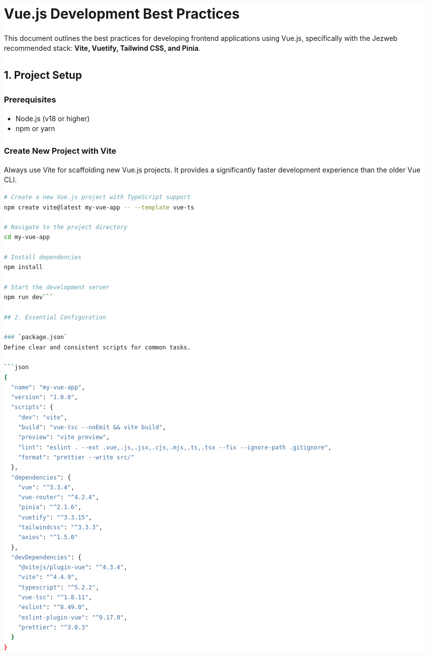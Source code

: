 # Vue.js Development Best Practices

This document outlines the best practices for developing frontend applications using Vue.js, specifically with the Jezweb recommended stack: **Vite, Vuetify, Tailwind CSS, and Pinia**.

## 1. Project Setup

### Prerequisites
- Node.js (v18 or higher)
- npm or yarn

### Create New Project with Vite
Always use Vite for scaffolding new Vue.js projects. It provides a significantly faster development experience than the older Vue CLI.

```bash
# Create a new Vue.js project with TypeScript support
npm create vite@latest my-vue-app -- --template vue-ts

# Navigate to the project directory
cd my-vue-app

# Install dependencies
npm install

# Start the development server
npm run dev```

## 2. Essential Configuration

### `package.json`
Define clear and consistent scripts for common tasks.

```json
{
  "name": "my-vue-app",
  "version": "1.0.0",
  "scripts": {
    "dev": "vite",
    "build": "vue-tsc --noEmit && vite build",
    "preview": "vite preview",
    "lint": "eslint . --ext .vue,.js,.jsx,.cjs,.mjs,.ts,.tsx --fix --ignore-path .gitignore",
    "format": "prettier --write src/"
  },
  "dependencies": {
    "vue": "^3.3.4",
    "vue-router": "^4.2.4",
    "pinia": "^2.1.6",
    "vuetify": "^3.3.15",
    "tailwindcss": "^3.3.3",
    "axios": "^1.5.0"
  },
  "devDependencies": {
    "@vitejs/plugin-vue": "^4.3.4",
    "vite": "^4.4.9",
    "typescript": "^5.2.2",
    "vue-tsc": "^1.8.11",
    "eslint": "^8.49.0",
    "eslint-plugin-vue": "^9.17.0",
    "prettier": "^3.0.3"
  }
}
```